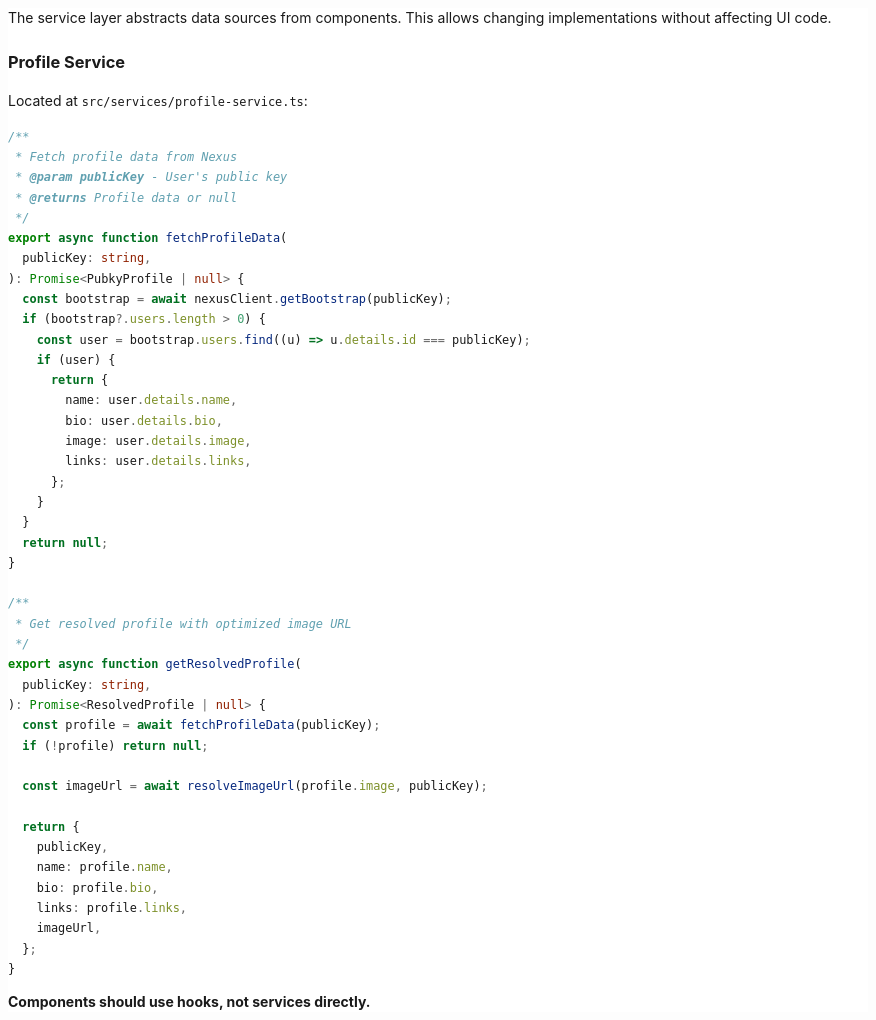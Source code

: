 The service layer abstracts data sources from components. This allows changing
implementations without affecting UI code.

### Profile Service

Located at `src/services/profile-service.ts`:

```typescript
/**
 * Fetch profile data from Nexus
 * @param publicKey - User's public key
 * @returns Profile data or null
 */
export async function fetchProfileData(
  publicKey: string,
): Promise<PubkyProfile | null> {
  const bootstrap = await nexusClient.getBootstrap(publicKey);
  if (bootstrap?.users.length > 0) {
    const user = bootstrap.users.find((u) => u.details.id === publicKey);
    if (user) {
      return {
        name: user.details.name,
        bio: user.details.bio,
        image: user.details.image,
        links: user.details.links,
      };
    }
  }
  return null;
}

/**
 * Get resolved profile with optimized image URL
 */
export async function getResolvedProfile(
  publicKey: string,
): Promise<ResolvedProfile | null> {
  const profile = await fetchProfileData(publicKey);
  if (!profile) return null;

  const imageUrl = await resolveImageUrl(profile.image, publicKey);

  return {
    publicKey,
    name: profile.name,
    bio: profile.bio,
    links: profile.links,
    imageUrl,
  };
}
```

**Components should use hooks, not services directly.**
